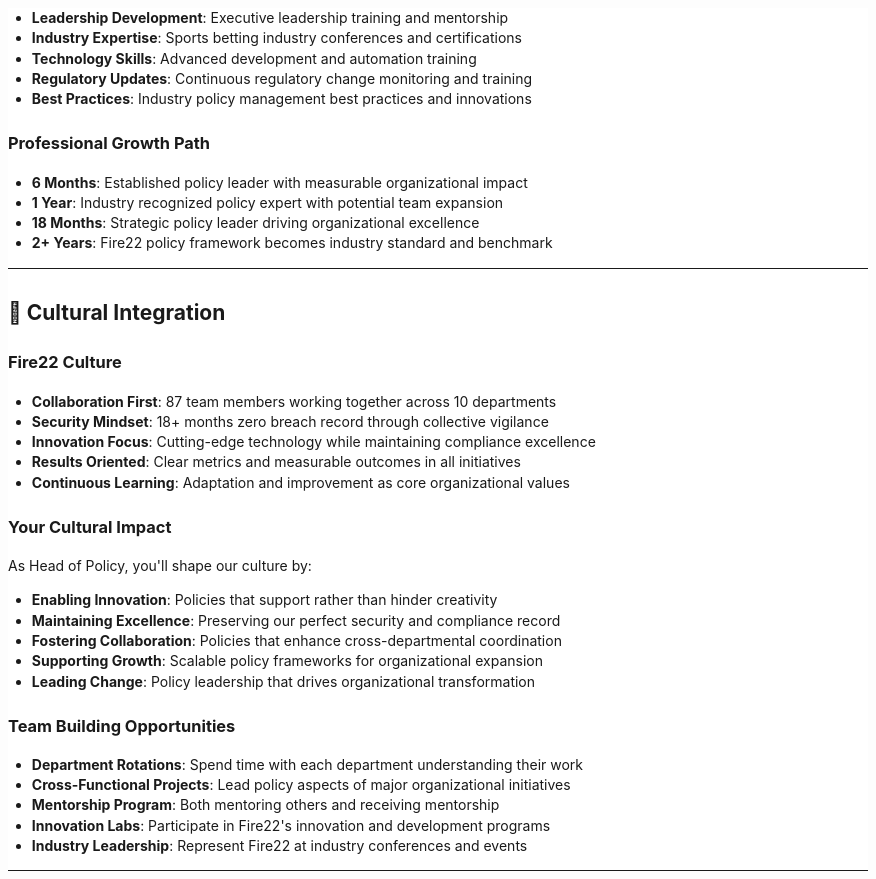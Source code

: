- **Leadership Development**: Executive leadership training and mentorship
- **Industry Expertise**: Sports betting industry conferences and certifications
- **Technology Skills**: Advanced development and automation training
- **Regulatory Updates**: Continuous regulatory change monitoring and training
- **Best Practices**: Industry policy management best practices and innovations

### **Professional Growth Path**

- **6 Months**: Established policy leader with measurable organizational impact
- **1 Year**: Industry recognized policy expert with potential team expansion
- **18 Months**: Strategic policy leader driving organizational excellence
- **2+ Years**: Fire22 policy framework becomes industry standard and benchmark

---

## 🤝 Cultural Integration

### **Fire22 Culture**

- **Collaboration First**: 87 team members working together across 10
  departments
- **Security Mindset**: 18+ months zero breach record through collective
  vigilance
- **Innovation Focus**: Cutting-edge technology while maintaining compliance
  excellence
- **Results Oriented**: Clear metrics and measurable outcomes in all initiatives
- **Continuous Learning**: Adaptation and improvement as core organizational
  values

### **Your Cultural Impact**

As Head of Policy, you'll shape our culture by:

- **Enabling Innovation**: Policies that support rather than hinder creativity
- **Maintaining Excellence**: Preserving our perfect security and compliance
  record
- **Fostering Collaboration**: Policies that enhance cross-departmental
  coordination
- **Supporting Growth**: Scalable policy frameworks for organizational expansion
- **Leading Change**: Policy leadership that drives organizational
  transformation

### **Team Building Opportunities**

- **Department Rotations**: Spend time with each department understanding their
  work
- **Cross-Functional Projects**: Lead policy aspects of major organizational
  initiatives
- **Mentorship Program**: Both mentoring others and receiving mentorship
- **Innovation Labs**: Participate in Fire22's innovation and development
  programs
- **Industry Leadership**: Represent Fire22 at industry conferences and events

---